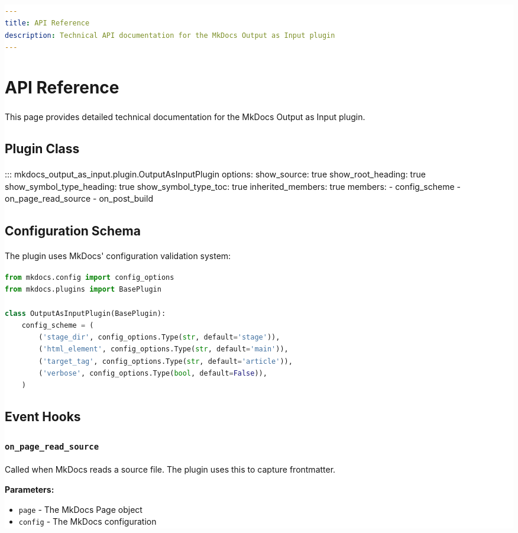 ```yaml
---
title: API Reference
description: Technical API documentation for the MkDocs Output as Input plugin
---
```


# API Reference

This page provides detailed technical documentation for the MkDocs Output as Input plugin.

## Plugin Class

::: mkdocs_output_as_input.plugin.OutputAsInputPlugin
    options:
      show_source: true
      show_root_heading: true
      show_symbol_type_heading: true
      show_symbol_type_toc: true
      inherited_members: true
      members:
        - config_scheme
        - on_page_read_source
        - on_post_build

## Configuration Schema

The plugin uses MkDocs' configuration validation system:

```python
from mkdocs.config import config_options
from mkdocs.plugins import BasePlugin

class OutputAsInputPlugin(BasePlugin):
    config_scheme = (
        ('stage_dir', config_options.Type(str, default='stage')),
        ('html_element', config_options.Type(str, default='main')),
        ('target_tag', config_options.Type(str, default='article')),
        ('verbose', config_options.Type(bool, default=False)),
    )
```

## Event Hooks

### `on_page_read_source`

Called when MkDocs reads a source file. The plugin uses this to capture frontmatter.

**Parameters:**
- `page` - The MkDocs Page object
- `config` - The MkDocs configuration
